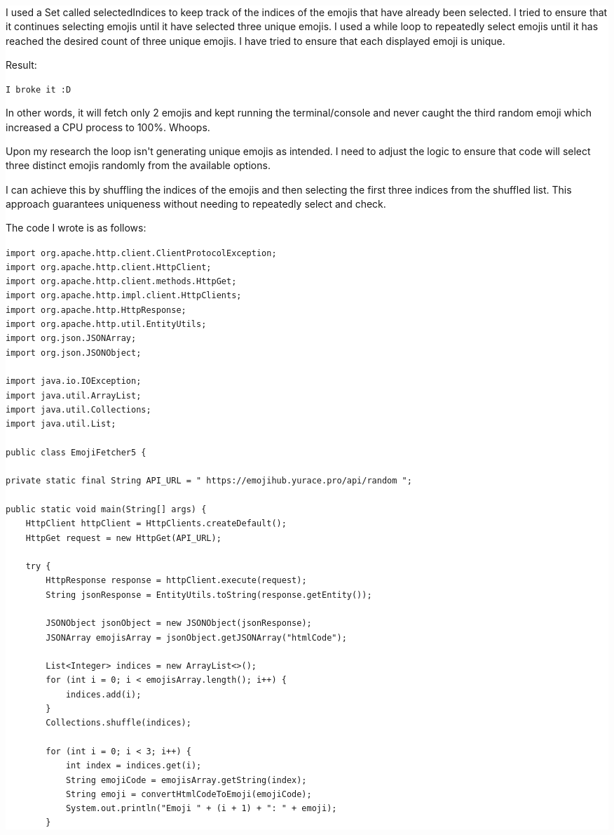 I used a Set called selectedIndices to keep track of the indices of the emojis that have already been selected. I tried to ensure that it continues selecting emojis until it have selected three unique emojis. I used a while loop to repeatedly select emojis until it has reached the desired count of three unique emojis. I have tried to ensure that each displayed emoji is unique.

Result: 

    I broke it :D 

In other words, it will fetch only 2 emojis and kept running the terminal/console and never caught the third random emoji which increased a CPU process to 100%. Whoops.

Upon my research the loop isn't generating unique emojis as intended. I need to adjust the logic to ensure that code will select three distinct emojis randomly from the available options.

I can achieve this by shuffling the indices of the emojis and then selecting the first three indices from the shuffled list. This approach guarantees uniqueness without needing to repeatedly select and check.

The code I wrote is as follows:

    import org.apache.http.client.ClientProtocolException;
    import org.apache.http.client.HttpClient;
    import org.apache.http.client.methods.HttpGet;
    import org.apache.http.impl.client.HttpClients;
    import org.apache.http.HttpResponse;
    import org.apache.http.util.EntityUtils;
    import org.json.JSONArray;
    import org.json.JSONObject;

    import java.io.IOException;
    import java.util.ArrayList;
    import java.util.Collections;
    import java.util.List;

    public class EmojiFetcher5 {

    private static final String API_URL = " https://emojihub.yurace.pro/api/random ";

    public static void main(String[] args) {
        HttpClient httpClient = HttpClients.createDefault();
        HttpGet request = new HttpGet(API_URL);

        try {
            HttpResponse response = httpClient.execute(request);
            String jsonResponse = EntityUtils.toString(response.getEntity());

            JSONObject jsonObject = new JSONObject(jsonResponse);
            JSONArray emojisArray = jsonObject.getJSONArray("htmlCode");

            List<Integer> indices = new ArrayList<>();
            for (int i = 0; i < emojisArray.length(); i++) {
                indices.add(i);
            }
            Collections.shuffle(indices);

            for (int i = 0; i < 3; i++) {
                int index = indices.get(i);
                String emojiCode = emojisArray.getString(index);
                String emoji = convertHtmlCodeToEmoji(emojiCode);
                System.out.println("Emoji " + (i + 1) + ": " + emoji);
            }
